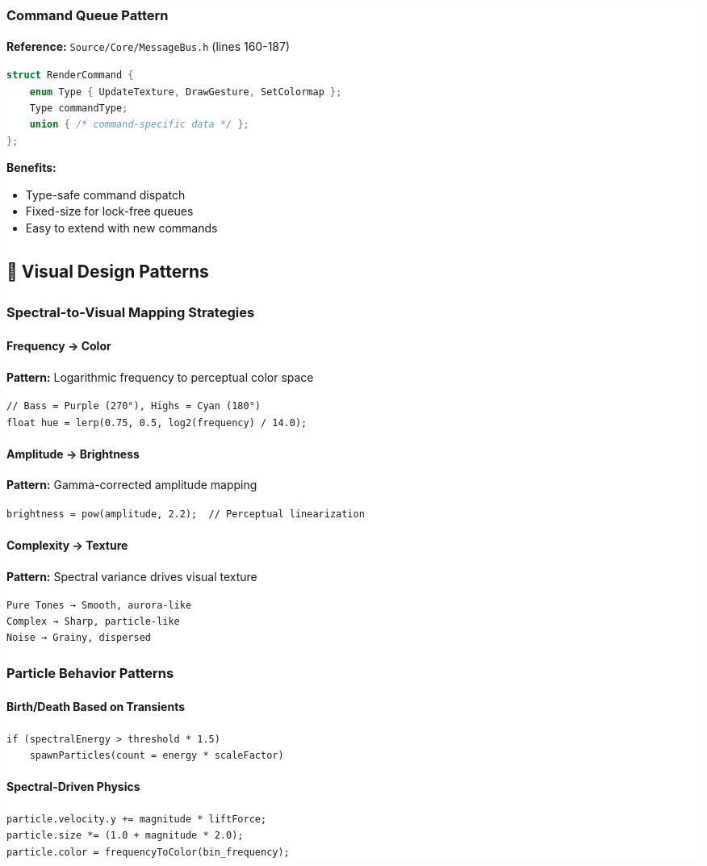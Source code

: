 ### Command Queue Pattern
**Reference:** `Source/Core/MessageBus.h` (lines 160-187)
```cpp
struct RenderCommand {
    enum Type { UpdateTexture, DrawGesture, SetColormap };
    Type commandType;
    union { /* command-specific data */ };
};
```
**Benefits:**
- Type-safe command dispatch
- Fixed-size for lock-free queues
- Easy to extend with new commands

## 🎨 Visual Design Patterns

### Spectral-to-Visual Mapping Strategies

#### Frequency → Color
**Pattern:** Logarithmic frequency to perceptual color space
```hlsl
// Bass = Purple (270°), Highs = Cyan (180°)
float hue = lerp(0.75, 0.5, log2(frequency) / 14.0);
```

#### Amplitude → Brightness
**Pattern:** Gamma-corrected amplitude mapping
```hlsl
brightness = pow(amplitude, 2.2);  // Perceptual linearization
```

#### Complexity → Texture
**Pattern:** Spectral variance drives visual texture
```
Pure Tones → Smooth, aurora-like
Complex → Sharp, particle-like
Noise → Grainy, dispersed
```

### Particle Behavior Patterns

#### Birth/Death Based on Transients
```
if (spectralEnergy > threshold * 1.5)
    spawnParticles(count = energy * scaleFactor)
```

#### Spectral-Driven Physics
```hlsl
particle.velocity.y += magnitude * liftForce;
particle.size *= (1.0 + magnitude * 2.0);
particle.color = frequencyToColor(bin_frequency);
```
